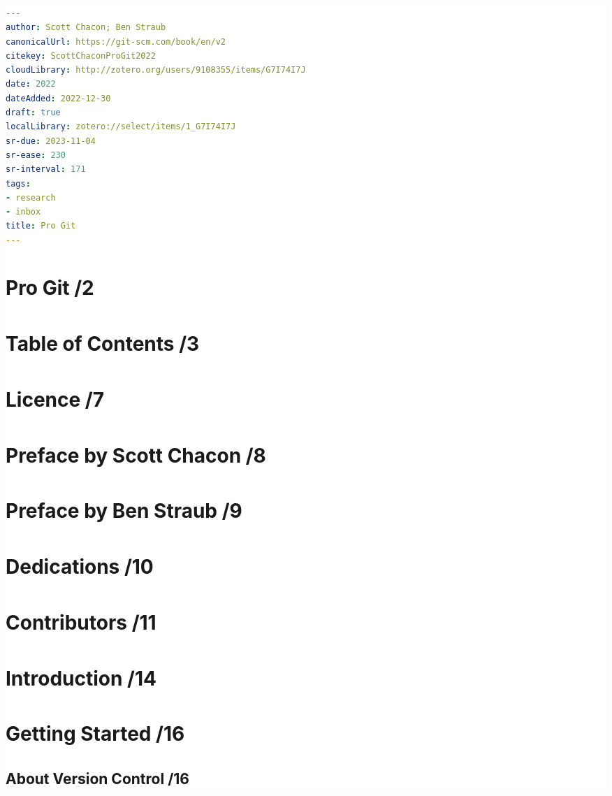 ```yaml
---
author: Scott Chacon; Ben Straub
canonicalUrl: https://git-scm.com/book/en/v2
citekey: ScottChaconProGit2022
cloudLibrary: http://zotero.org/users/9108355/items/G7I74I7J
date: 2022
dateAdded: 2022-12-30
draft: true
localLibrary: zotero://select/items/1_G7I74I7J
sr-due: 2023-11-04
sr-ease: 230
sr-interval: 171
tags:
- research
- inbox
title: Pro Git
---
```


# Pro Git /2

# Table of Contents /3

# Licence /7

# Preface by Scott Chacon /8

# Preface by Ben Straub /9

# Dedications /10

# Contributors /11

# Introduction /14

# Getting Started /16

## About Version Control /16
